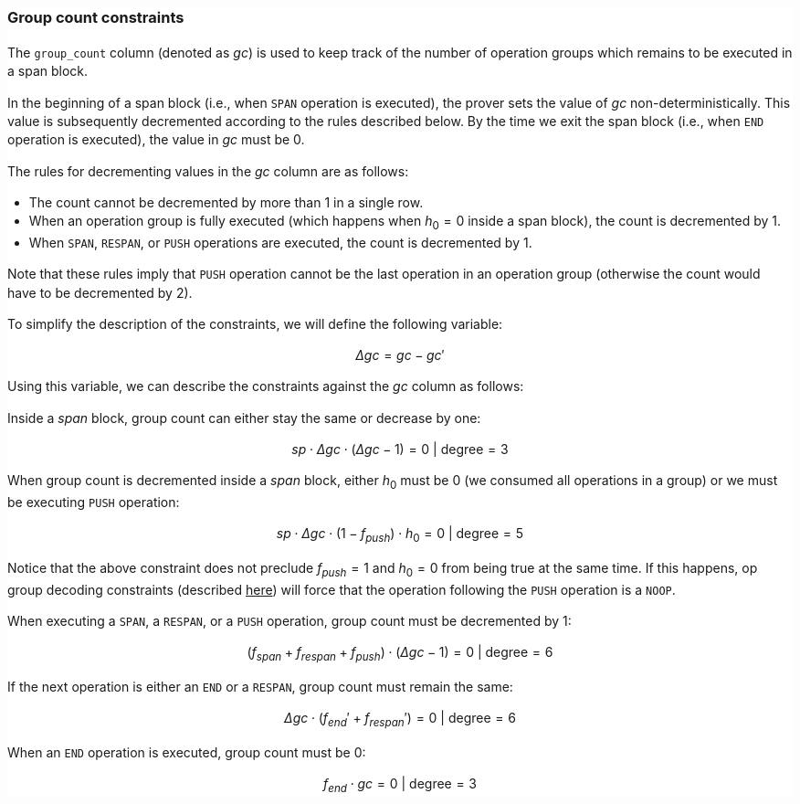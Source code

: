 ### Group count constraints
The `group_count` column (denoted as $gc$) is used to keep track of the number of operation groups which remains to be executed in a span block.

In the beginning of a span block (i.e., when `SPAN` operation is executed), the prover sets the value of $gc$ non-deterministically. This value is subsequently decremented according to the rules described below. By the time we exit the span block (i.e., when `END` operation is executed), the value in $gc$ must be $0$.

The rules for decrementing values in the $gc$ column are as follows:
* The count cannot be decremented by more than $1$ in a single row.
* When an operation group is fully executed (which happens when $h_0 = 0$ inside a span block), the count is decremented by $1$.
* When `SPAN`, `RESPAN`, or `PUSH` operations are executed, the count is decremented by $1$.

Note that these rules imply that `PUSH` operation cannot be the last operation in an operation group (otherwise the count would have to be decremented by $2$).

To simplify the description of the constraints, we will define the following variable:

$$
\Delta gc = gc - gc'
$$

Using this variable, we can describe the constraints against the $gc$ column as follows:

Inside a *span* block, group count can either stay the same or decrease by one:

$$
sp \cdot \Delta gc \cdot (\Delta gc - 1) = 0 \text{ | degree} = 3
$$

When group count is decremented inside a *span* block, either $h_0$ must be $0$ (we consumed all operations in a group) or we must be executing `PUSH` operation:

$$
sp \cdot \Delta gc \cdot (1 - f_{push})\cdot h_0 = 0 \text{ | degree} = 5
$$

Notice that the above constraint does not preclude $f_{push} = 1$ and $h_0 = 0$ from being true at the same time. If this happens, op group decoding constraints (described [here](#op-group-decoding-constraints)) will force that the operation following the `PUSH` operation is a `NOOP`.

When executing a `SPAN`, a `RESPAN`, or a `PUSH` operation, group count must be decremented by $1$:

$$
(f_{span} + f_{respan} + f_{push}) \cdot (\Delta gc - 1) = 0 \text{ | degree} = 6
$$

If the next operation is either an `END` or a `RESPAN`, group count must remain the same:

$$
\Delta gc \cdot (f_{end}' + f_{respan}') = 0 \text{ | degree} = 6
$$

When an `END` operation is executed, group count must be $0$:

$$
f_{end} \cdot gc = 0 \text{ | degree} = 3
$$
